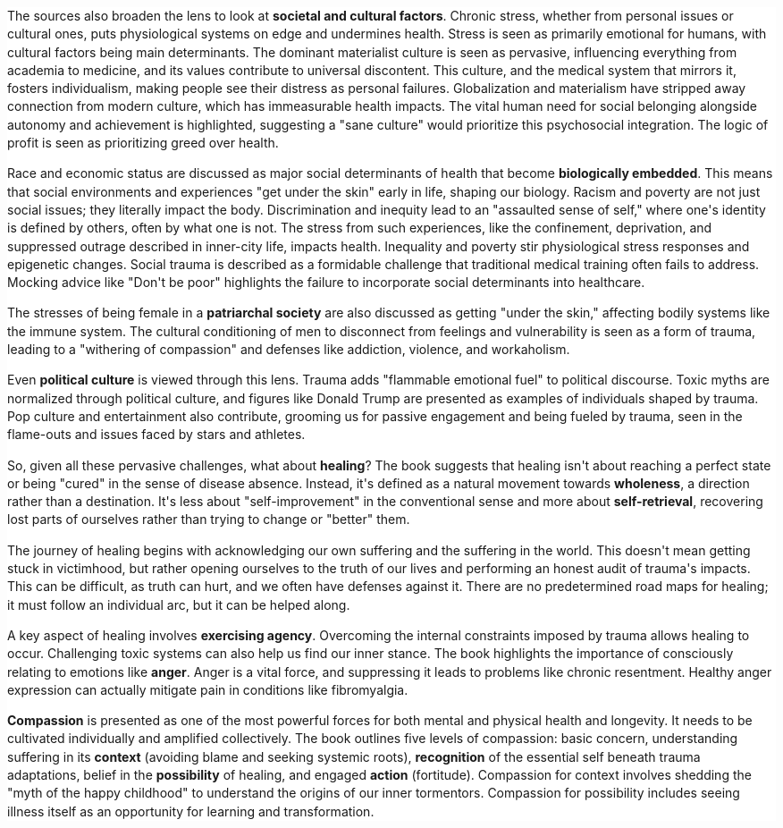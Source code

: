 The sources also broaden the lens to look at **societal and cultural factors**. Chronic stress, whether from personal issues or cultural ones, puts physiological systems on edge and undermines health. Stress is seen as primarily emotional for humans, with cultural factors being main determinants. The dominant materialist culture is seen as pervasive, influencing everything from academia to medicine, and its values contribute to universal discontent. This culture, and the medical system that mirrors it, fosters individualism, making people see their distress as personal failures. Globalization and materialism have stripped away connection from modern culture, which has immeasurable health impacts. The vital human need for social belonging alongside autonomy and achievement is highlighted, suggesting a "sane culture" would prioritize this psychosocial integration. The logic of profit is seen as prioritizing greed over health.

Race and economic status are discussed as major social determinants of health that become **biologically embedded**. This means that social environments and experiences "get under the skin" early in life, shaping our biology. Racism and poverty are not just social issues; they literally impact the body. Discrimination and inequity lead to an "assaulted sense of self," where one's identity is defined by others, often by what one is not. The stress from such experiences, like the confinement, deprivation, and suppressed outrage described in inner-city life, impacts health. Inequality and poverty stir physiological stress responses and epigenetic changes. Social trauma is described as a formidable challenge that traditional medical training often fails to address. Mocking advice like "Don't be poor" highlights the failure to incorporate social determinants into healthcare.

The stresses of being female in a **patriarchal society** are also discussed as getting "under the skin," affecting bodily systems like the immune system. The cultural conditioning of men to disconnect from feelings and vulnerability is seen as a form of trauma, leading to a "withering of compassion" and defenses like addiction, violence, and workaholism.

Even **political culture** is viewed through this lens. Trauma adds "flammable emotional fuel" to political discourse. Toxic myths are normalized through political culture, and figures like Donald Trump are presented as examples of individuals shaped by trauma. Pop culture and entertainment also contribute, grooming us for passive engagement and being fueled by trauma, seen in the flame-outs and issues faced by stars and athletes.

So, given all these pervasive challenges, what about **healing**? The book suggests that healing isn't about reaching a perfect state or being "cured" in the sense of disease absence. Instead, it's defined as a natural movement towards **wholeness**, a direction rather than a destination. It's less about "self-improvement" in the conventional sense and more about **self-retrieval**, recovering lost parts of ourselves rather than trying to change or "better" them.

The journey of healing begins with acknowledging our own suffering and the suffering in the world. This doesn't mean getting stuck in victimhood, but rather opening ourselves to the truth of our lives and performing an honest audit of trauma's impacts. This can be difficult, as truth can hurt, and we often have defenses against it. There are no predetermined road maps for healing; it must follow an individual arc, but it can be helped along.

A key aspect of healing involves **exercising agency**. Overcoming the internal constraints imposed by trauma allows healing to occur. Challenging toxic systems can also help us find our inner stance. The book highlights the importance of consciously relating to emotions like **anger**. Anger is a vital force, and suppressing it leads to problems like chronic resentment. Healthy anger expression can actually mitigate pain in conditions like fibromyalgia.

**Compassion** is presented as one of the most powerful forces for both mental and physical health and longevity. It needs to be cultivated individually and amplified collectively. The book outlines five levels of compassion: basic concern, understanding suffering in its **context** (avoiding blame and seeking systemic roots), **recognition** of the essential self beneath trauma adaptations, belief in the **possibility** of healing, and engaged **action** (fortitude). Compassion for context involves shedding the "myth of the happy childhood" to understand the origins of our inner tormentors. Compassion for possibility includes seeing illness itself as an opportunity for learning and transformation.
